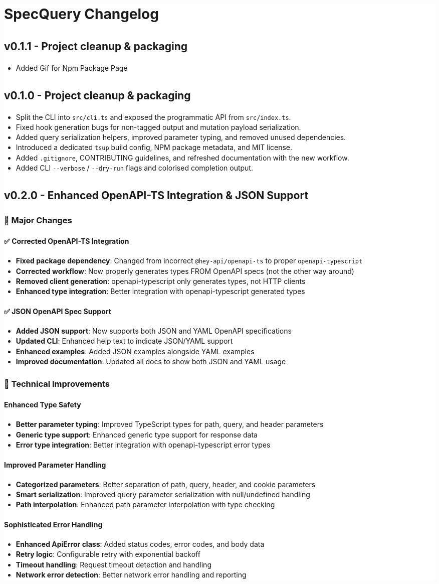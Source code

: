 # SpecQuery Changelog

## v0.1.1 - Project cleanup & packaging
  - Added Gif for Npm Package Page

## v0.1.0 - Project cleanup & packaging

- Split the CLI into `src/cli.ts` and exposed the programmatic API from `src/index.ts`.
- Fixed hook generation bugs for non-tagged output and mutation payload serialization.
- Added query serialization helpers, improved parameter typing, and removed unused dependencies.
- Introduced a dedicated `tsup` build config, NPM package metadata, and MIT license.
- Added `.gitignore`, CONTRIBUTING guidelines, and refreshed documentation with the new workflow.
- Added CLI `--verbose` / `--dry-run` flags and colorised completion output.

## v0.2.0 - Enhanced OpenAPI-TS Integration & JSON Support

### 🎯 Major Changes

#### ✅ **Corrected OpenAPI-TS Integration**
- **Fixed package dependency**: Changed from incorrect `@hey-api/openapi-ts` to proper `openapi-typescript`
- **Corrected workflow**: Now properly generates types FROM OpenAPI specs (not the other way around)
- **Removed client generation**: openapi-typescript only generates types, not HTTP clients
- **Enhanced type integration**: Better integration with openapi-typescript generated types

#### ✅ **JSON OpenAPI Spec Support**
- **Added JSON support**: Now supports both JSON and YAML OpenAPI specifications
- **Updated CLI**: Enhanced help text to indicate JSON/YAML support
- **Enhanced examples**: Added JSON examples alongside YAML examples
- **Improved documentation**: Updated all docs to show both JSON and YAML usage

### 🔧 Technical Improvements

#### **Enhanced Type Safety**
- **Better parameter typing**: Improved TypeScript types for path, query, and header parameters
- **Generic type support**: Enhanced generic type support for response data
- **Error type integration**: Better integration with openapi-typescript error types

#### **Improved Parameter Handling**
- **Categorized parameters**: Better separation of path, query, header, and cookie parameters
- **Smart serialization**: Improved query parameter serialization with null/undefined handling
- **Path interpolation**: Enhanced path parameter interpolation with type checking

#### **Sophisticated Error Handling**
- **Enhanced ApiError class**: Added status codes, error codes, and body data
- **Retry logic**: Configurable retry with exponential backoff
- **Timeout handling**: Request timeout detection and handling
- **Network error detection**: Better network error handling and reporting
